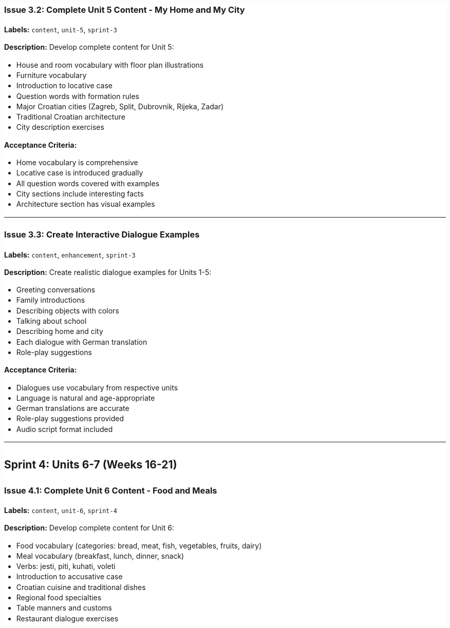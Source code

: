 ### Issue 3.2: Complete Unit 5 Content - My Home and My City
**Labels:** `content`, `unit-5`, `sprint-3`

**Description:**
Develop complete content for Unit 5:
- House and room vocabulary with floor plan illustrations
- Furniture vocabulary
- Introduction to locative case
- Question words with formation rules
- Major Croatian cities (Zagreb, Split, Dubrovnik, Rijeka, Zadar)
- Traditional Croatian architecture
- City description exercises

**Acceptance Criteria:**
- Home vocabulary is comprehensive
- Locative case is introduced gradually
- All question words covered with examples
- City sections include interesting facts
- Architecture section has visual examples

---

### Issue 3.3: Create Interactive Dialogue Examples
**Labels:** `content`, `enhancement`, `sprint-3`

**Description:**
Create realistic dialogue examples for Units 1-5:
- Greeting conversations
- Family introductions
- Describing objects with colors
- Talking about school
- Describing home and city
- Each dialogue with German translation
- Role-play suggestions

**Acceptance Criteria:**
- Dialogues use vocabulary from respective units
- Language is natural and age-appropriate
- German translations are accurate
- Role-play suggestions provided
- Audio script format included

---

## Sprint 4: Units 6-7 (Weeks 16-21)

### Issue 4.1: Complete Unit 6 Content - Food and Meals
**Labels:** `content`, `unit-6`, `sprint-4`

**Description:**
Develop complete content for Unit 6:
- Food vocabulary (categories: bread, meat, fish, vegetables, fruits, dairy)
- Meal vocabulary (breakfast, lunch, dinner, snack)
- Verbs: jesti, piti, kuhati, voleti
- Introduction to accusative case
- Croatian cuisine and traditional dishes
- Regional food specialties
- Table manners and customs
- Restaurant dialogue exercises

